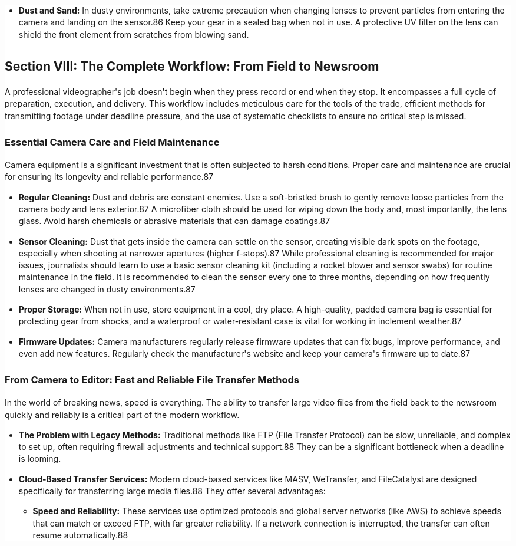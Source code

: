 - **Dust and Sand:** In dusty environments, take extreme precaution when changing lenses to prevent particles from entering the camera and landing on the sensor.86 Keep your gear in a sealed bag when not in use. A protective UV filter on the lens can shield the front element from scratches from blowing sand.
    

## Section VIII: The Complete Workflow: From Field to Newsroom

A professional videographer's job doesn't begin when they press record or end when they stop. It encompasses a full cycle of preparation, execution, and delivery. This workflow includes meticulous care for the tools of the trade, efficient methods for transmitting footage under deadline pressure, and the use of systematic checklists to ensure no critical step is missed.

### Essential Camera Care and Field Maintenance

Camera equipment is a significant investment that is often subjected to harsh conditions. Proper care and maintenance are crucial for ensuring its longevity and reliable performance.87

- **Regular Cleaning:** Dust and debris are constant enemies. Use a soft-bristled brush to gently remove loose particles from the camera body and lens exterior.87 A microfiber cloth should be used for wiping down the body and, most importantly, the lens glass. Avoid harsh chemicals or abrasive materials that can damage coatings.87
    
- **Sensor Cleaning:** Dust that gets inside the camera can settle on the sensor, creating visible dark spots on the footage, especially when shooting at narrower apertures (higher f-stops).87 While professional cleaning is recommended for major issues, journalists should learn to use a basic sensor cleaning kit (including a rocket blower and sensor swabs) for routine maintenance in the field. It is recommended to clean the sensor every one to three months, depending on how frequently lenses are changed in dusty environments.87
    
- **Proper Storage:** When not in use, store equipment in a cool, dry place. A high-quality, padded camera bag is essential for protecting gear from shocks, and a waterproof or water-resistant case is vital for working in inclement weather.87
    
- **Firmware Updates:** Camera manufacturers regularly release firmware updates that can fix bugs, improve performance, and even add new features. Regularly check the manufacturer's website and keep your camera's firmware up to date.87
    

### From Camera to Editor: Fast and Reliable File Transfer Methods

In the world of breaking news, speed is everything. The ability to transfer large video files from the field back to the newsroom quickly and reliably is a critical part of the modern workflow.

- **The Problem with Legacy Methods:** Traditional methods like FTP (File Transfer Protocol) can be slow, unreliable, and complex to set up, often requiring firewall adjustments and technical support.88 They can be a significant bottleneck when a deadline is looming.
    
- **Cloud-Based Transfer Services:** Modern cloud-based services like MASV, WeTransfer, and FileCatalyst are designed specifically for transferring large media files.88 They offer several advantages:
    
    - **Speed and Reliability:** These services use optimized protocols and global server networks (like AWS) to achieve speeds that can match or exceed FTP, with far greater reliability. If a network connection is interrupted, the transfer can often resume automatically.88
        